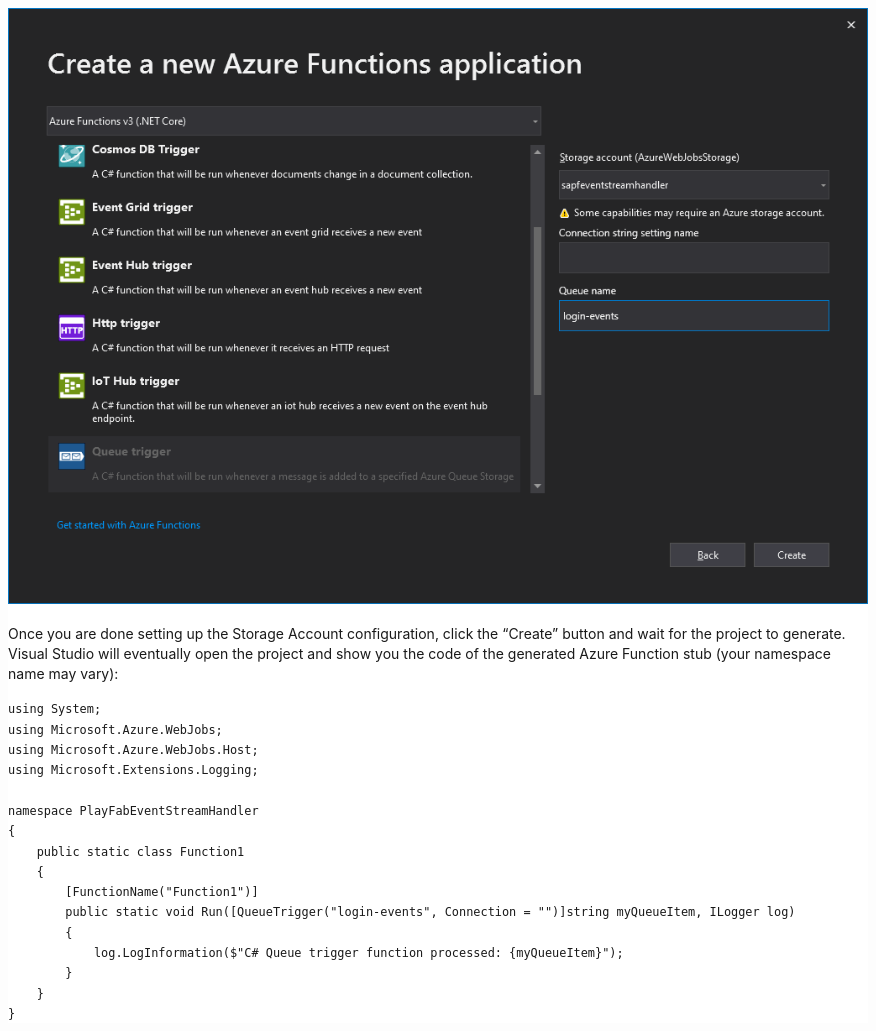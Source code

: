 ![Set up storage settings](images/VisualStudio-NewProject-4-1.png)

Once you are done setting up the Storage Account configuration, click the “Create” button and wait for the project to generate. Visual Studio will eventually open the project and show you the code of the generated Azure Function stub (your namespace name may vary):

    using System;
    using Microsoft.Azure.WebJobs;
    using Microsoft.Azure.WebJobs.Host;
    using Microsoft.Extensions.Logging;
    
    namespace PlayFabEventStreamHandler
    {
        public static class Function1
        {
            [FunctionName("Function1")]
            public static void Run([QueueTrigger("login-events", Connection = "")]string myQueueItem, ILogger log)
            {
                log.LogInformation($"C# Queue trigger function processed: {myQueueItem}");
            }
        }
    }
